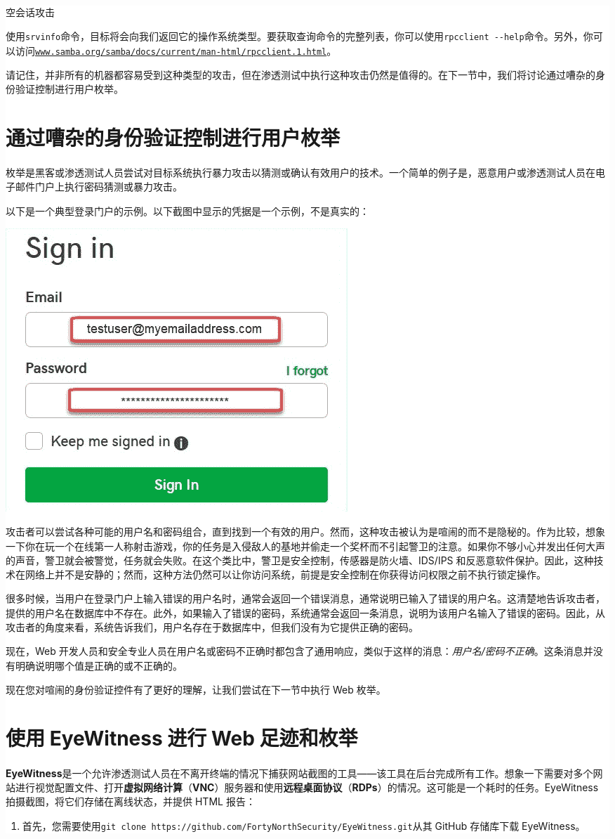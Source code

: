 空会话攻击

使用`srvinfo`命令，目标将会向我们返回它的操作系统类型。要获取查询命令的完整列表，你可以使用`rpcclient --help`命令。另外，你可以访问[`www.samba.org/samba/docs/current/man-html/rpcclient.1.html`](https://www.samba.org/samba/docs/current/man-html/rpcclient.1.html)。

请记住，并非所有的机器都容易受到这种类型的攻击，但在渗透测试中执行这种攻击仍然是值得的。在下一节中，我们将讨论通过嘈杂的身份验证控制进行用户枚举。

# 通过嘈杂的身份验证控制进行用户枚举

枚举是黑客或渗透测试人员尝试对目标系统执行暴力攻击以猜测或确认有效用户的技术。一个简单的例子是，恶意用户或渗透测试人员在电子邮件门户上执行密码猜测或暴力攻击。

以下是一个典型登录门户的示例。以下截图中显示的凭据是一个示例，不是真实的：

![](img/5860f2b0-7691-426d-b5f3-d7ee75d908af.png)

攻击者可以尝试各种可能的用户名和密码组合，直到找到一个有效的用户。然而，这种攻击被认为是喧闹的而不是隐秘的。作为比较，想象一下你在玩一个在线第一人称射击游戏，你的任务是入侵敌人的基地并偷走一个奖杯而不引起警卫的注意。如果你不够小心并发出任何大声的声音，警卫就会被警觉，任务就会失败。在这个类比中，警卫是安全控制，传感器是防火墙、IDS/IPS 和反恶意软件保护。因此，这种技术在网络上并不是安静的；然而，这种方法仍然可以让你访问系统，前提是安全控制在你获得访问权限之前不执行锁定操作。

很多时候，当用户在登录门户上输入错误的用户名时，通常会返回一个错误消息，通常说明已输入了错误的用户名。这清楚地告诉攻击者，提供的用户名在数据库中不存在。此外，如果输入了错误的密码，系统通常会返回一条消息，说明为该用户名输入了错误的密码。因此，从攻击者的角度来看，系统告诉我们，用户名存在于数据库中，但我们没有为它提供正确的密码。

现在，Web 开发人员和安全专业人员在用户名或密码不正确时都包含了通用响应，类似于这样的消息：*用户名/密码不正确*。这条消息并没有明确说明哪个值是正确的或不正确的。

现在您对喧闹的身份验证控件有了更好的理解，让我们尝试在下一节中执行 Web 枚举。

# 使用 EyeWitness 进行 Web 足迹和枚举

**EyeWitness**是一个允许渗透测试人员在不离开终端的情况下捕获网站截图的工具——该工具在后台完成所有工作。想象一下需要对多个网站进行视觉配置文件、打开**虚拟网络计算**（**VNC**）服务器和使用**远程桌面协议**（**RDPs**）的情况。这可能是一个耗时的任务。EyeWitness 拍摄截图，将它们存储在离线状态，并提供 HTML 报告：

1.  首先，您需要使用`git clone https://github.com/FortyNorthSecurity/EyeWitness.git`从其 GitHub 存储库下载 EyeWitness。
